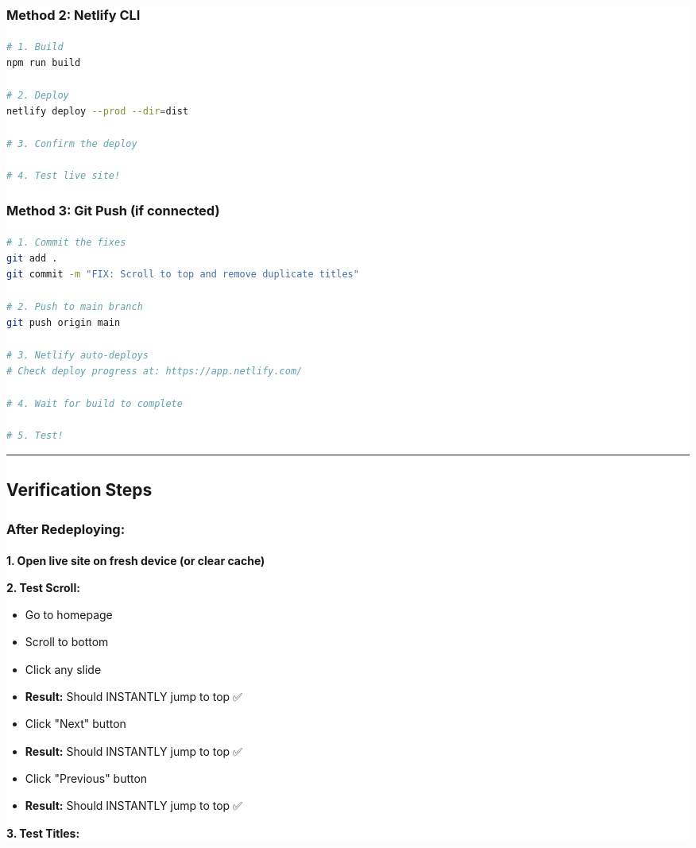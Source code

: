 ### Method 2: Netlify CLI

```bash
# 1. Build
npm run build

# 2. Deploy
netlify deploy --prod --dir=dist

# 3. Confirm the deploy

# 4. Test live site!
```

### Method 3: Git Push (if connected)

```bash
# 1. Commit the fixes
git add .
git commit -m "FIX: Scroll to top and remove duplicate titles"

# 2. Push to main branch
git push origin main

# 3. Netlify auto-deploys
# Check deploy progress at: https://app.netlify.com/

# 4. Wait for build to complete

# 5. Test!
```

---

## Verification Steps

### After Redeploying:

**1. Open live site on fresh device (or clear cache)**

**2. Test Scroll:**
- Go to homepage
- Scroll to bottom
- Click any slide
- **Result:** Should INSTANTLY jump to top ✅

- Click "Next" button
- **Result:** Should INSTANTLY jump to top ✅

- Click "Previous" button
- **Result:** Should INSTANTLY jump to top ✅

**3. Test Titles:**
